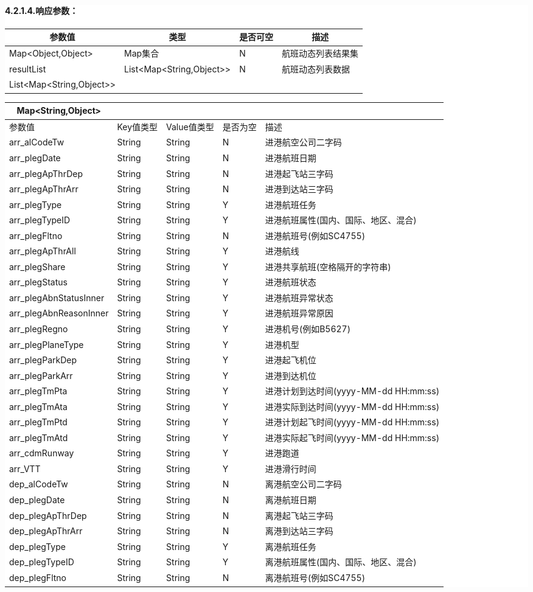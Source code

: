#### 4.2.1.4.响应参数：

|参数值|类型|是否可空|描述|
|----|----|----|----|
|Map&lt;Object,Object&gt;|Map集合|N|航班动态列表结果集|
|resultList|List&lt;Map&lt;String,Object&gt;&gt;|N|航班动态列表数据|
|List&lt;Map&lt;String,Object&gt;&gt;||||

|Map&lt;String,Object&gt;|||||
|----|----|----|----|----|
|参数值|Key值类型|Value值类型|是否为空|描述|
|arr_alCodeTw|String|String|N|进港航空公司二字码|
|arr_plegDate|String|String|N|进港航班日期|
|arr_plegApThrDep|String|String|N|进港起飞站三字码|
|arr_plegApThrArr|String|String|N|进港到达站三字码|
|arr_plegType|String|String|Y|进港航班任务|
|arr_plegTypeID|String|String|Y|进港航班属性(国内、国际、地区、混合)|
|arr_plegFltno|String|String|N|进港航班号(例如SC4755)|
|arr_plegApThrAll|String|String|Y|进港航线|
|arr_plegShare|String|String|Y|进港共享航班(空格隔开的字符串)|
|arr_plegStatus|String|String|Y|进港航班状态|
|arr_plegAbnStatusInner|String|String|Y|进港航班异常状态|
|arr_plegAbnReasonInner|String|String|Y|进港航班异常原因|
|arr_plegRegno|String|String|Y|进港机号(例如B5627)|
|arr_plegPlaneType|String|String|Y|进港机型|
|arr_plegParkDep|String|String|Y|进港起飞机位|
|arr_plegParkArr|String|String|Y|进港到达机位|
|arr_plegTmPta|String|String|Y|进港计划到达时间(yyyy-MM-dd HH:mm:ss)|
|arr_plegTmAta|String|String|Y|进港实际到达时间(yyyy-MM-dd HH:mm:ss)|
|arr_plegTmPtd|String|String|Y|进港计划起飞时间(yyyy-MM-dd HH:mm:ss)|
|arr_plegTmAtd|String|String|Y|进港实际起飞时间(yyyy-MM-dd HH:mm:ss)|
|arr_cdmRunway|String|String|Y|进港跑道|
|arr_VTT|String|String|Y|进港滑行时间|
|dep_alCodeTw|String|String|N|离港航空公司二字码|
|dep_plegDate|String|String|N|离港航班日期|
|dep_plegApThrDep|String|String|N|离港起飞站三字码|
|dep_plegApThrArr|String|String|N|离港到达站三字码|
|dep_plegType|String|String|Y|离港航班任务|
|dep_plegTypeID|String|String|Y|离港航班属性(国内、国际、地区、混合)|
|dep_plegFltno|String|String|N|离港航班号(例如SC4755)|